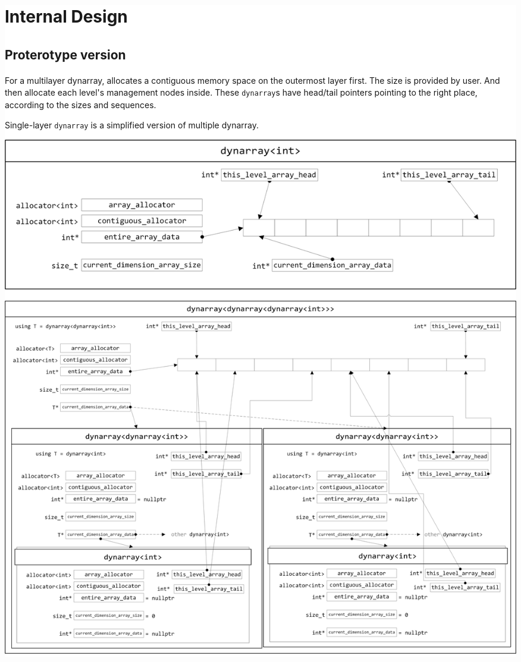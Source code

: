 # Internal Design

## Proterotype version

For a multilayer dynarray, allocates a contiguous memory space on the outermost layer first. The size is provided by user. And then allocate each level's management nodes inside. These `dynarray`s have head/tail pointers pointing to the right place, according to the sizes and sequences.

Single-layer `dynarray` is a simplified version of multiple dynarray.

![single-dynarray](images/vla_dynarray_single.png)

![multi-dynarray](images/vla_dynarray_nested.png)
